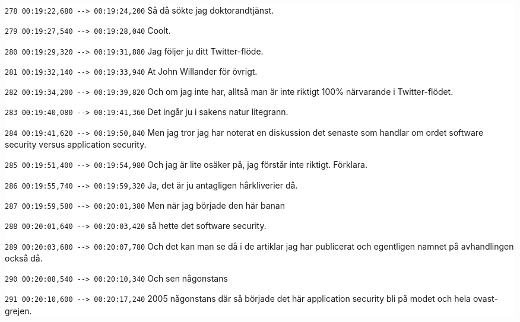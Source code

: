 

`278 00:19:22,680 --> 00:19:24,200`
Så då sökte jag doktorandtjänst.



`279 00:19:27,540 --> 00:19:28,040`
Coolt.



`280 00:19:29,320 --> 00:19:31,880`
Jag följer ju ditt Twitter-flöde.



`281 00:19:32,140 --> 00:19:33,940`
At John Willander för övrigt.



`282 00:19:34,200 --> 00:19:39,820`
Och om jag inte har, alltså man är inte riktigt 100% närvarande i Twitter-flödet.



`283 00:19:40,080 --> 00:19:41,360`
Det ingår ju i sakens natur litegrann.



`284 00:19:41,620 --> 00:19:50,840`
Men jag tror jag har noterat en diskussion det senaste som handlar om ordet software security versus application security.



`285 00:19:51,400 --> 00:19:54,980`
Och jag är lite osäker på, jag förstår inte riktigt. Förklara.



`286 00:19:55,740 --> 00:19:59,320`
Ja, det är ju antagligen hårkliverier då.



`287 00:19:59,580 --> 00:20:01,380`
Men när jag började den här banan



`288 00:20:01,640 --> 00:20:03,420`
så hette det software security.



`289 00:20:03,680 --> 00:20:07,780`
Och det kan man se då i de artiklar jag har publicerat och egentligen namnet på avhandlingen också då.



`290 00:20:08,540 --> 00:20:10,340`
Och sen någonstans



`291 00:20:10,600 --> 00:20:17,240`
2005 någonstans där så började det här application security bli på modet och hela ovast-grejen.
